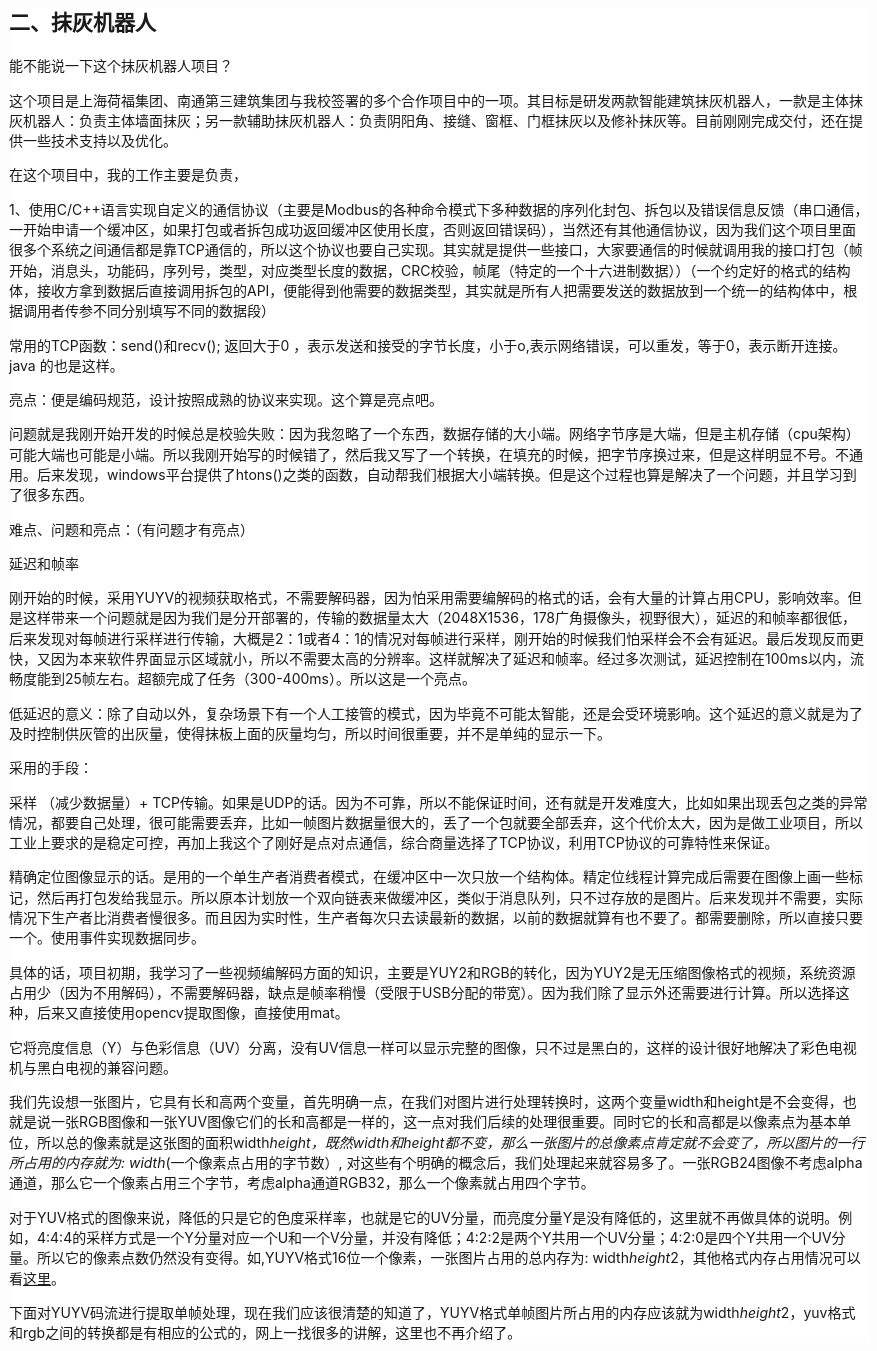 ## 二、抹灰机器人


能不能说一下这个抹灰机器人项目？

​			这个项目是上海荷福集团、南通第三建筑集团与我校签署的多个合作项目中的一项。其目标是研发两款智能建筑抹灰机器人，一款是主体抹灰机器人：负责主体墙面抹灰；另一款辅助抹灰机器人：负责阴阳角、接缝、窗框、门框抹灰以及修补抹灰等。目前刚刚完成交付，还在提供一些技术支持以及优化。

在这个项目中，我的工作主要是负责，

1、使用C/C++语言实现自定义的通信协议（主要是Modbus的各种命令模式下多种数据的序列化封包、拆包以及错误信息反馈（串口通信，一开始申请一个缓冲区，如果打包或者拆包成功返回缓冲区使用长度，否则返回错误码），当然还有其他通信协议，因为我们这个项目里面很多个系统之间通信都是靠TCP通信的，所以这个协议也要自己实现。其实就是提供一些接口，大家要通信的时候就调用我的接口打包（帧开始，消息头，功能码，序列号，类型，对应类型长度的数据，CRC校验，帧尾（特定的一个十六进制数据））（一个约定好的格式的结构体，接收方拿到数据后直接调用拆包的API，便能得到他需要的数据类型，其实就是所有人把需要发送的数据放到一个统一的结构体中，根据调用者传参不同分别填写不同的数据段）

常用的TCP函数：send()和recv(); 返回大于0 ，表示发送和接受的字节长度，小于o,表示网络错误，可以重发，等于0，表示断开连接。 java 的也是这样。

亮点：便是编码规范，设计按照成熟的协议来实现。这个算是亮点吧。

问题就是我刚开始开发的时候总是校验失败：因为我忽略了一个东西，数据存储的大小端。网络字节序是大端，但是主机存储（cpu架构）可能大端也可能是小端。所以我刚开始写的时候错了，然后我又写了一个转换，在填充的时候，把字节序换过来，但是这样明显不号。不通用。后来发现，windows平台提供了htons()之类的函数，自动帮我们根据大小端转换。但是这个过程也算是解决了一个问题，并且学习到了很多东西。

难点、问题和亮点：（有问题才有亮点）



延迟和帧率

刚开始的时候，采用YUYV的视频获取格式，不需要解码器，因为怕采用需要编解码的格式的话，会有大量的计算占用CPU，影响效率。但是这样带来一个问题就是因为我们是分开部署的，传输的数据量太大（2048X1536，178广角摄像头，视野很大），延迟的和帧率都很低，后来发现对每帧进行采样进行传输，大概是2：1或者4：1的情况对每帧进行采样，刚开始的时候我们怕采样会不会有延迟。最后发现反而更快，又因为本来软件界面显示区域就小，所以不需要太高的分辨率。这样就解决了延迟和帧率。经过多次测试，延迟控制在100ms以内，流畅度能到25帧左右。超额完成了任务（300-400ms）。所以这是一个亮点。

低延迟的意义：除了自动以外，复杂场景下有一个人工接管的模式，因为毕竟不可能太智能，还是会受环境影响。这个延迟的意义就是为了及时控制供灰管的出灰量，使得抹板上面的灰量均匀，所以时间很重要，并不是单纯的显示一下。

采用的手段：

采样 （减少数据量）+ TCP传输。如果是UDP的话。因为不可靠，所以不能保证时间，还有就是开发难度大，比如如果出现丢包之类的异常情况，都要自己处理，很可能需要丢弃，比如一帧图片数据量很大的，丢了一个包就要全部丢弃，这个代价太大，因为是做工业项目，所以工业上要求的是稳定可控，再加上我这个了刚好是点对点通信，综合商量选择了TCP协议，利用TCP协议的可靠特性来保证。



​		精确定位图像显示的话。是用的一个单生产者消费者模式，在缓冲区中一次只放一个结构体。精定位线程计算完成后需要在图像上画一些标记，然后再打包发给我显示。所以原本计划放一个双向链表来做缓冲区，类似于消息队列，只不过存放的是图片。后来发现并不需要，实际情况下生产者比消费者慢很多。而且因为实时性，生产者每次只去读最新的数据，以前的数据就算有也不要了。都需要删除，所以直接只要一个。使用事件实现数据同步。

具体的话，项目初期，我学习了一些视频编解码方面的知识，主要是YUY2和RGB的转化，因为YUY2是无压缩图像格式的视频，系统资源占用少（因为不用解码），不需要解码器，缺点是帧率稍慢（受限于USB分配的带宽）。因为我们除了显示外还需要进行计算。所以选择这种，后来又直接使用opencv提取图像，直接使用mat。

它将亮度信息（Y）与色彩信息（UV）分离，没有UV信息一样可以显示完整的图像，只不过是黑白的，这样的设计很好地解决了彩色电视机与黑白电视的兼容问题。

我们先设想一张图片，它具有长和高两个变量，首先明确一点，在我们对图片进行处理转换时，这两个变量width和height是不会变得，也就是说一张RGB图像和一张YUV图像它们的长和高都是一样的，这一点对我们后续的处理很重要。同时它的长和高都是以像素点为基本单位，所以总的像素就是这张图的面积width*height，既然width和height都不变，那么一张图片的总像素点肯定就不会变了，所以图片的一行所占用的内存就为: width*(一个像素点占用的字节数）, 对这些有个明确的概念后，我们处理起来就容易多了。一张RGB24图像不考虑alpha通道，那么它一个像素占用三个字节，考虑alpha通道RGB32，那么一个像素就占用四个字节。

对于YUV格式的图像来说，降低的只是它的色度采样率，也就是它的UV分量，而亮度分量Y是没有降低的，这里就不再做具体的说明。例如，4:4:4的采样方式是一个Y分量对应一个U和一个V分量，并没有降低；4:2:2是两个Y共用一个UV分量；4:2:0是四个Y共用一个UV分量。所以它的像素点数仍然没有变得。如,YUYV格式16位一个像素，一张图片占用的总内存为: width*height*2，其他格式内存占用情况可以看[这里](http://blog.csdn.net/jszj/article/details/3858053)。

下面对YUYV码流进行提取单帧处理，现在我们应该很清楚的知道了，YUYV格式单帧图片所占用的内存应该就为width*height*2，yuv格式和rgb之间的转换都是有相应的公式的，网上一找很多的讲解，这里也不再介绍了。
